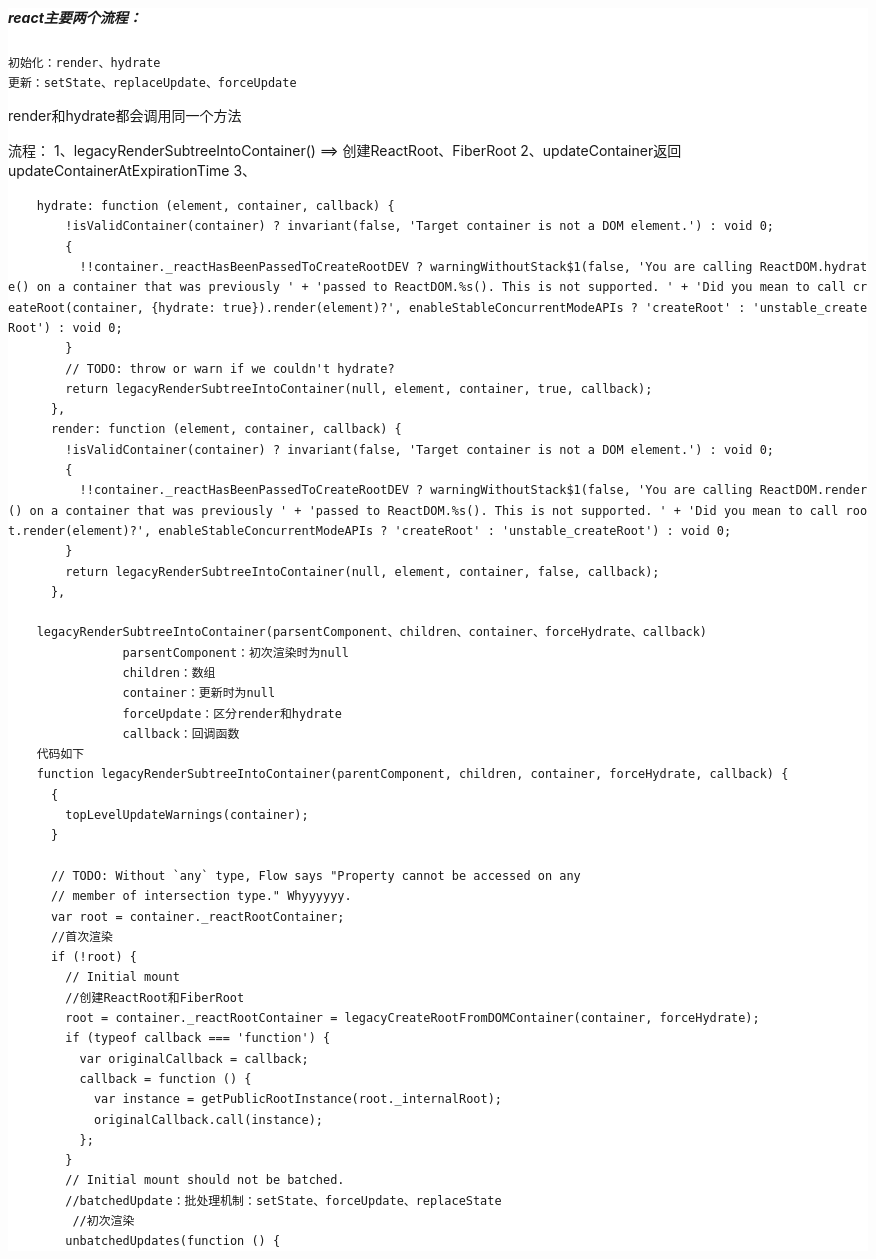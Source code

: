 ##### react主要两个流程：
    
    初始化：render、hydrate
    更新：setState、replaceUpdate、forceUpdate
    
  render和hydrate都会调用同一个方法
  
  流程：
    1、legacyRenderSubtreeIntoContainer() ==> 创建ReactRoot、FiberRoot
    2、updateContainer返回updateContainerAtExpirationTime
    3、
  
        hydrate: function (element, container, callback) {
            !isValidContainer(container) ? invariant(false, 'Target container is not a DOM element.') : void 0;
            {
              !!container._reactHasBeenPassedToCreateRootDEV ? warningWithoutStack$1(false, 'You are calling ReactDOM.hydrate() on a container that was previously ' + 'passed to ReactDOM.%s(). This is not supported. ' + 'Did you mean to call createRoot(container, {hydrate: true}).render(element)?', enableStableConcurrentModeAPIs ? 'createRoot' : 'unstable_createRoot') : void 0;
            }
            // TODO: throw or warn if we couldn't hydrate?
            return legacyRenderSubtreeIntoContainer(null, element, container, true, callback);
          },
          render: function (element, container, callback) {
            !isValidContainer(container) ? invariant(false, 'Target container is not a DOM element.') : void 0;
            {
              !!container._reactHasBeenPassedToCreateRootDEV ? warningWithoutStack$1(false, 'You are calling ReactDOM.render() on a container that was previously ' + 'passed to ReactDOM.%s(). This is not supported. ' + 'Did you mean to call root.render(element)?', enableStableConcurrentModeAPIs ? 'createRoot' : 'unstable_createRoot') : void 0;
            }
            return legacyRenderSubtreeIntoContainer(null, element, container, false, callback);
          },
        
        legacyRenderSubtreeIntoContainer(parsentComponent、children、container、forceHydrate、callback)
                    parsentComponent：初次渲染时为null
                    children：数组
                    container：更新时为null
                    forceUpdate：区分render和hydrate
                    callback：回调函数
        代码如下
        function legacyRenderSubtreeIntoContainer(parentComponent, children, container, forceHydrate, callback) {
          {
            topLevelUpdateWarnings(container);
          }
        
          // TODO: Without `any` type, Flow says "Property cannot be accessed on any
          // member of intersection type." Whyyyyyy.
          var root = container._reactRootContainer;
          //首次渲染
          if (!root) {
            // Initial mount
            //创建ReactRoot和FiberRoot
            root = container._reactRootContainer = legacyCreateRootFromDOMContainer(container, forceHydrate);
            if (typeof callback === 'function') {
              var originalCallback = callback;
              callback = function () {
                var instance = getPublicRootInstance(root._internalRoot);
                originalCallback.call(instance);
              };
            }
            // Initial mount should not be batched.
            //batchedUpdate：批处理机制：setState、forceUpdate、replaceState
             //初次渲染
            unbatchedUpdates(function () {